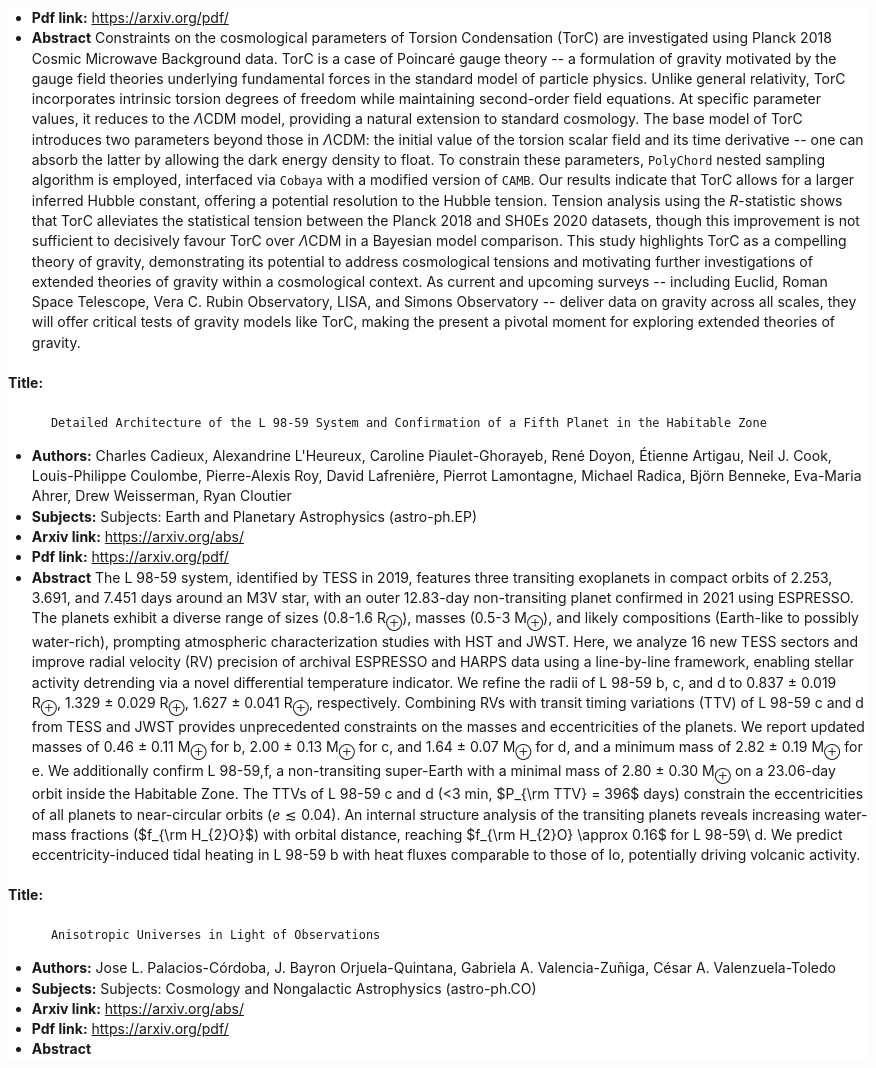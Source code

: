  - **Pdf link:** https://arxiv.org/pdf/
 - **Abstract**
 Constraints on the cosmological parameters of Torsion Condensation (TorC) are investigated using Planck 2018 Cosmic Microwave Background data. TorC is a case of Poincaré gauge theory -- a formulation of gravity motivated by the gauge field theories underlying fundamental forces in the standard model of particle physics. Unlike general relativity, TorC incorporates intrinsic torsion degrees of freedom while maintaining second-order field equations. At specific parameter values, it reduces to the $\Lambda$CDM model, providing a natural extension to standard cosmology. The base model of TorC introduces two parameters beyond those in $\Lambda$CDM: the initial value of the torsion scalar field and its time derivative -- one can absorb the latter by allowing the dark energy density to float. To constrain these parameters, `PolyChord` nested sampling algorithm is employed, interfaced via `Cobaya` with a modified version of `CAMB`. Our results indicate that TorC allows for a larger inferred Hubble constant, offering a potential resolution to the Hubble tension. Tension analysis using the $R$-statistic shows that TorC alleviates the statistical tension between the Planck 2018 and SH0Es 2020 datasets, though this improvement is not sufficient to decisively favour TorC over $\Lambda$CDM in a Bayesian model comparison. This study highlights TorC as a compelling theory of gravity, demonstrating its potential to address cosmological tensions and motivating further investigations of extended theories of gravity within a cosmological context. As current and upcoming surveys -- including Euclid, Roman Space Telescope, Vera C. Rubin Observatory, LISA, and Simons Observatory -- deliver data on gravity across all scales, they will offer critical tests of gravity models like TorC, making the present a pivotal moment for exploring extended theories of gravity.
#### Title:
          Detailed Architecture of the L 98-59 System and Confirmation of a Fifth Planet in the Habitable Zone
 - **Authors:** Charles Cadieux, Alexandrine L'Heureux, Caroline Piaulet-Ghorayeb, René Doyon, Étienne Artigau, Neil J. Cook, Louis-Philippe Coulombe, Pierre-Alexis Roy, David Lafrenière, Pierrot Lamontagne, Michael Radica, Björn Benneke, Eva-Maria Ahrer, Drew Weisserman, Ryan Cloutier
 - **Subjects:** Subjects:
Earth and Planetary Astrophysics (astro-ph.EP)
 - **Arxiv link:** https://arxiv.org/abs/
 - **Pdf link:** https://arxiv.org/pdf/
 - **Abstract**
 The L 98-59 system, identified by TESS in 2019, features three transiting exoplanets in compact orbits of 2.253, 3.691, and 7.451 days around an M3V star, with an outer 12.83-day non-transiting planet confirmed in 2021 using ESPRESSO. The planets exhibit a diverse range of sizes (0.8-1.6 R$_{\oplus}$), masses (0.5-3 M$_{\oplus}$), and likely compositions (Earth-like to possibly water-rich), prompting atmospheric characterization studies with HST and JWST. Here, we analyze 16 new TESS sectors and improve radial velocity (RV) precision of archival ESPRESSO and HARPS data using a line-by-line framework, enabling stellar activity detrending via a novel differential temperature indicator. We refine the radii of L 98-59 b, c, and d to 0.837 $\pm$ 0.019 R$_{\oplus}$, 1.329 $\pm$ 0.029 R$_{\oplus}$, 1.627 $\pm$ 0.041 R$_{\oplus}$, respectively. Combining RVs with transit timing variations (TTV) of L 98-59 c and d from TESS and JWST provides unprecedented constraints on the masses and eccentricities of the planets. We report updated masses of 0.46 $\pm$ 0.11 M$_{\oplus}$ for b, 2.00 $\pm$ 0.13 M$_{\oplus}$ for c, and 1.64 $\pm$ 0.07 M$_{\oplus}$ for d, and a minimum mass of 2.82 $\pm$ 0.19 M$_{\oplus}$ for e. We additionally confirm L 98-59\,f, a non-transiting super-Earth with a minimal mass of 2.80 $\pm$ 0.30 M$_{\oplus}$ on a 23.06-day orbit inside the Habitable Zone. The TTVs of L 98-59 c and d (<3 min, $P_{\rm TTV} = 396$ days) constrain the eccentricities of all planets to near-circular orbits ($e \lesssim 0.04$). An internal structure analysis of the transiting planets reveals increasing water-mass fractions ($f_{\rm H_{2}O}$) with orbital distance, reaching $f_{\rm H_{2}O} \approx 0.16$ for L 98-59\ d. We predict eccentricity-induced tidal heating in L 98-59 b with heat fluxes comparable to those of Io, potentially driving volcanic activity.
#### Title:
          Anisotropic Universes in Light of Observations
 - **Authors:** Jose L. Palacios-Córdoba, J. Bayron Orjuela-Quintana, Gabriela A. Valencia-Zuñiga, César A. Valenzuela-Toledo
 - **Subjects:** Subjects:
Cosmology and Nongalactic Astrophysics (astro-ph.CO)
 - **Arxiv link:** https://arxiv.org/abs/
 - **Pdf link:** https://arxiv.org/pdf/
 - **Abstract**